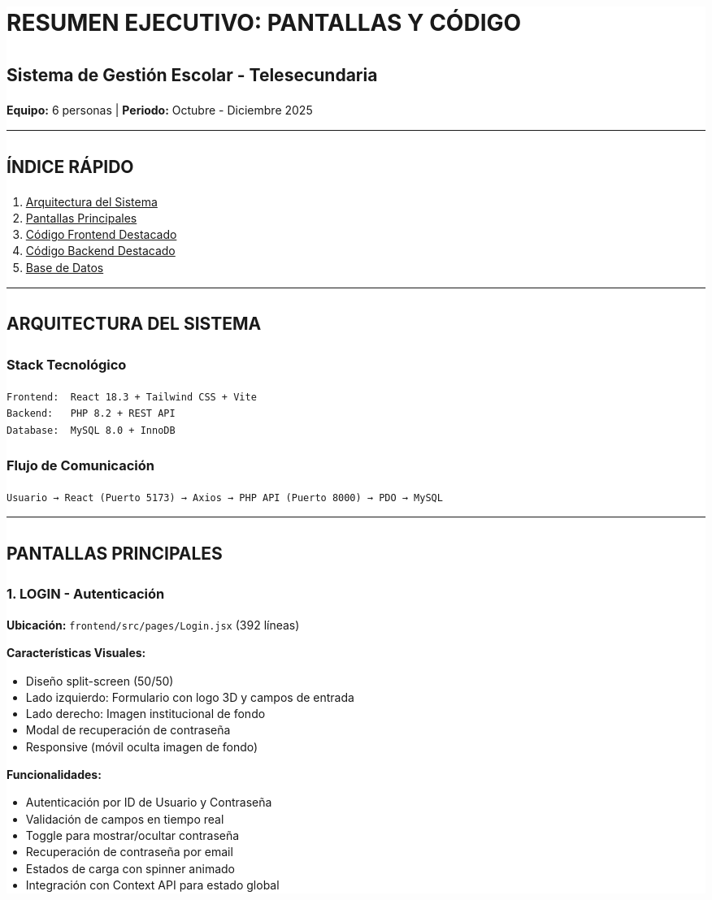 # RESUMEN EJECUTIVO: PANTALLAS Y CÓDIGO
## Sistema de Gestión Escolar - Telesecundaria

**Equipo:** 6 personas | **Periodo:** Octubre - Diciembre 2025

---

## ÍNDICE RÁPIDO

1. [Arquitectura del Sistema](#arquitectura-del-sistema)
2. [Pantallas Principales](#pantallas-principales)
3. [Código Frontend Destacado](#código-frontend-destacado)
4. [Código Backend Destacado](#código-backend-destacado)
5. [Base de Datos](#base-de-datos)

---

## ARQUITECTURA DEL SISTEMA

### Stack Tecnológico

```
Frontend:  React 18.3 + Tailwind CSS + Vite
Backend:   PHP 8.2 + REST API
Database:  MySQL 8.0 + InnoDB
```

### Flujo de Comunicación

```
Usuario → React (Puerto 5173) → Axios → PHP API (Puerto 8000) → PDO → MySQL
```

---

## PANTALLAS PRINCIPALES

### 1. LOGIN - Autenticación

**Ubicación:** `frontend/src/pages/Login.jsx` (392 líneas)

**Características Visuales:**
- Diseño split-screen (50/50)
- Lado izquierdo: Formulario con logo 3D y campos de entrada
- Lado derecho: Imagen institucional de fondo
- Modal de recuperación de contraseña
- Responsive (móvil oculta imagen de fondo)

**Funcionalidades:**
- Autenticación por ID de Usuario y Contraseña
- Validación de campos en tiempo real
- Toggle para mostrar/ocultar contraseña
- Recuperación de contraseña por email
- Estados de carga con spinner animado
- Integración con Context API para estado global
